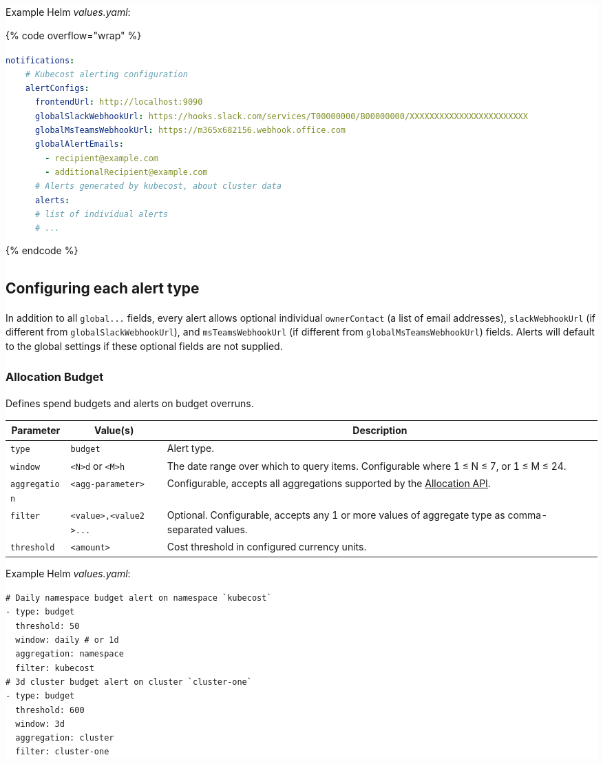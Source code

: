 Example Helm _values.yaml_:

{% code overflow="wrap" %}
```yaml
notifications:
    # Kubecost alerting configuration
    alertConfigs:
      frontendUrl: http://localhost:9090 
      globalSlackWebhookUrl: https://hooks.slack.com/services/T00000000/B00000000/XXXXXXXXXXXXXXXXXXXXXXXX 
      globalMsTeamsWebhookUrl: https://m365x682156.webhook.office.com
      globalAlertEmails:
        - recipient@example.com
        - additionalRecipient@example.com
      # Alerts generated by kubecost, about cluster data
      alerts:
      # list of individual alerts
      # ...
```
{% endcode %}

## Configuring each alert type

In addition to all `global...` fields, every alert allows optional individual `ownerContact` (a list of email addresses), `slackWebhookUrl` (if different from `globalSlackWebhookUrl`), and `msTeamsWebhookUrl` (if different from `globalMsTeamsWebhookUrl`) fields. Alerts will default to the global settings if these optional fields are not supplied.

### Allocation Budget

Defines spend budgets and alerts on budget overruns.

| Parameter     | Value(s)              | Description                                                                                                                        |
| ------------- | --------------------- | ---------------------------------------------------------------------------------------------------------------------------------- |
| `type`        | `budget`              | Alert type.                                                                                                                        |
| `window`      | `<N>d` or `<M>h`      | The date range over which to query items. Configurable where 1 ≤ N ≤ 7, or 1 ≤ M ≤ 24.                                             |
| `aggregation` | `<agg-parameter>`     | Configurable, accepts all aggregations supported by the [Allocation API](https://docs.kubecost.com/apis/apis-overview/allocation). |
| `filter`      | `<value>,<value2>...` | Optional. Configurable, accepts any 1 or more values of aggregate type as comma-separated values.                                  |
| `threshold`   | `<amount>`            | Cost threshold in configured currency units.                                                                                       |

Example Helm _values.yaml_:

```
# Daily namespace budget alert on namespace `kubecost`
- type: budget
  threshold: 50
  window: daily # or 1d
  aggregation: namespace
  filter: kubecost
# 3d cluster budget alert on cluster `cluster-one`
- type: budget
  threshold: 600
  window: 3d
  aggregation: cluster
  filter: cluster-one
```
